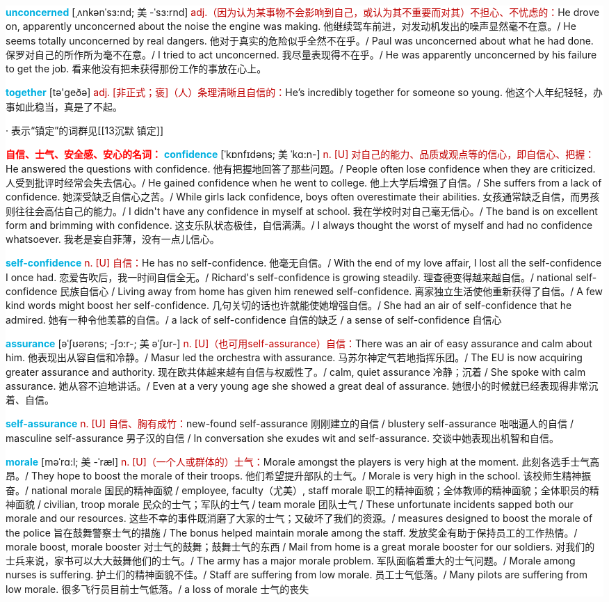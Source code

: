 <font color="sky blue">**unconcerned**</font> [ˌʌnkənˈsɜ:nd; 美 -ˈsɜ:rnd]
<font color="#c00000">adj.（因为认为某事物不会影响到自己，或认为其不重要而对其）不担心、不忧虑的：</font>He drove on, apparently unconcerned about the noise the engine was making. 他继续驾车前进，对发动机发出的噪声显然毫不在意。/ He seems totally unconcerned by real dangers. 他对于真实的危险似乎全然不在乎。/ Paul was unconcerned about what he had done. 保罗对自己的所作所为毫不在意。/ I tried to act unconcerned. 我尽量表现得不在乎。/ He was apparently unconcerned by his failure to get the job. 看来他没有把未获得那份工作的事放在心上。

<font color="sky blue">**together**</font> [tə'ɡeðə] 
<font color="#c00000">adj. [非正式；褒]（人）条理清晰且自信的：</font>He’s incredibly together for someone so young. 他这个人年纪轻轻，办事如此稳当，真是了不起。

· 表示“镇定”的词群见[[13沉默 镇定]]

<font color="red">**自信、士气、安全感、安心的名词：**</font>
<font color="sky blue">**confidence**</font> [ˈkɒnfɪdəns; 美 ˈkɑ:n-]
<font color="#c00000">n. [U] 对自己的能力、品质或观点等的信心，即自信心、把握：</font>He answered the questions with confidence. 他有把握地回答了那些问题。/ People often lose confidence when they are criticized. 人受到批评时经常会失去信心。/ He gained confidence when he went to college. 他上大学后增强了自信。/ She suffers from a lack of confidence. 她深受缺乏自信心之苦。/ While girls lack confidence, boys often overestimate their abilities. 女孩通常缺乏自信，而男孩则往往会高估自己的能力。/ I didn't have any confidence in myself at school. 我在学校时对自己毫无信心。/ The band is on excellent form and brimming with confidence. 这支乐队状态极佳，自信满满。/ I always thought the worst of myself and had no confidence whatsoever. 我老是妄自菲薄，没有一点儿信心。           

<font color="sky blue">**self-confidence**</font>
<font color="#c00000">n. [U] 自信：</font>He has no self-confidence. 他毫无自信。/ With the end of my love affair, I lost all the self-confidence I once had. 恋爱告吹后，我一时间自信全无。/ Richard's self-confidence is growing steadily. 理查德变得越来越自信。/ national self-confidence 民族自信心 / Living away from home has given him renewed self-confidence. 离家独立生活使他重新获得了自信。/ A few kind words might boost her self-confidence. 几句关切的话也许就能使她增强自信。/ She had an air of self-confidence that he admired. 她有一种令他羡慕的自信。/ a lack of self-confidence 自信的缺乏 / a sense of self-confidence 自信心           

<font color="sky blue">**assurance**</font> [əˈʃʊərəns; -ʃɔ:r-; 美 əˈʃʊr-]
<font color="#c00000">n. [U]（也可用self-assurance）自信：</font>There was an air of easy assurance and calm about him. 他表现出从容自信和冷静。/ Masur led the orchestra with assurance. 马苏尔神定气若地指挥乐团。/ The EU is now acquiring greater assurance and authority. 现在欧共体越来越有自信与权威性了。/ calm, quiet assurance 冷静；沉着 / She spoke with calm assurance. 她从容不迫地讲话。/ Even at a very young age she showed a great deal of assurance. 她很小的时候就已经表现得非常沉着、自信。
           
<font color="sky blue">**self-assurance**</font>
<font color="#c00000">n. [U] 自信、胸有成竹：</font>new-found self-assurance 刚刚建立的自信 / blustery self-assurance 咄咄逼人的自信 / masculine self-assurance 男子汉的自信 / In conversation she exudes wit and self-assurance. 交谈中她表现出机智和自信。
           
<font color="sky blue">**morale**</font> [məˈrɑ:l; 美 -ˈræl]
<font color="#c00000">n. [U]（一个人或群体的）士气：</font>Morale amongst the players is very high at the moment. 此刻各选手士气高昂。/ They hope to boost the morale of their troops. 他们希望提升部队的士气。/ Morale is very high in the school. 该校师生精神振奋。/ national morale 国民的精神面貌 / employee, faculty（尤美）, staff morale 职工的精神面貌；全体教师的精神面貌；全体职员的精神面貌 / civilian, troop morale 民众的士气；军队的士气 / team morale 团队士气 / These unfortunate incidents sapped both our morale and our resources. 这些不幸的事件既消磨了大家的士气；又破坏了我们的资源。/ measures designed to boost the morale of the police 旨在鼓舞警察士气的措施 / The bonus helped maintain morale among the staff. 发放奖金有助于保持员工的工作热情。/ morale boost, morale booster 对士气的鼓舞；鼓舞士气的东西 / Mail from home is a great morale booster for our soldiers. 对我们的士兵来说，家书可以大大鼓舞他们的士气。/ The army has a major morale problem. 军队面临着重大的士气问题。/ Morale among nurses is suffering. 护土们的精神面貌不佳。/ Staff are suffering from low morale. 员工士气低落。/ Many pilots are suffering from low morale. 很多飞行员目前士气低落。/ a loss of morale 士气的丧失
